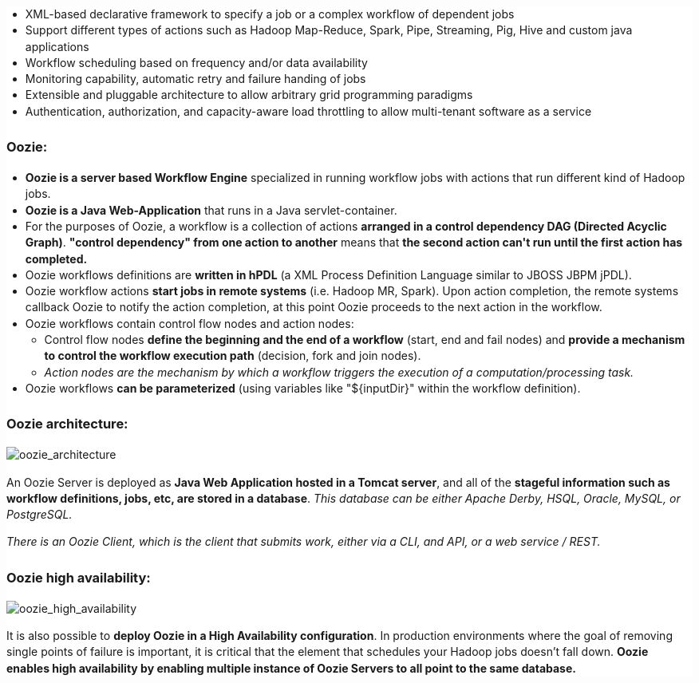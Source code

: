  - XML-based declarative framework to specify a job or a complex workflow of dependent jobs
 - Support different types of actions such as Hadoop Map-Reduce, Spark, Pipe, Streaming, Pig, Hive and custom java applications
 - Workflow scheduling based on frequency and/or data availability
 - Monitoring capability, automatic retry and failure handing of jobs
 - Extensible and pluggable architecture to allow arbitrary grid programming paradigms
 - Authentication, authorization, and capacity-aware load throttling to allow multi-tenant software as a service

### Oozie:

 - **Oozie is a server based Workflow Engine** specialized in running workflow jobs with actions that run different kind of Hadoop jobs.
 - **Oozie is a Java Web-Application** that runs in a Java servlet-container.
 - For the purposes of Oozie, a workflow is a collection of actions **arranged in a control dependency DAG (Directed Acyclic Graph)**.
   **"control dependency" from one action to another** means that **the second action can't run until the first action has completed.**
 - Oozie workflows definitions are **written in hPDL** (a XML Process Definition Language similar to JBOSS JBPM jPDL).
 - Oozie workflow actions **start jobs in remote systems** (i.e. Hadoop MR, Spark).
  Upon action completion, the remote systems callback Oozie to notify the action completion, at this point Oozie proceeds to the next action in the workflow.
 - Oozie workflows contain control flow nodes and action nodes:
   - Control flow nodes **define the beginning and the end of a workflow** (start, end and fail nodes) and **provide a mechanism to control the workflow execution path** (decision, fork and join nodes).
   - *Action nodes are the mechanism by which a workflow triggers the execution of a computation/processing task.*
 - Oozie workflows **can be parameterized** (using variables like "${inputDir}" within the workflow definition).


### Oozie architecture:
![oozie_architecture](./img/WORKFLOW/Oozie_Architecure.PNG)

An Oozie Server is deployed as **Java Web Application hosted in a Tomcat server**, and all of the **stageful information such as workflow definitions, jobs,  etc, are stored in a database**.
 *This database can be either Apache Derby, HSQL, Oracle, MySQL, or PostgreSQL.*

*There is an Oozie Client, which is the client that submits work, either via a CLI, and API, or a web service / REST.*


### Oozie high availability:
![oozie_high_availability](./img/WORKFLOW/Oozie_Architecture_High_Availability.PNG)

It is also possible to **deploy Oozie in a High Availability configuration**.
In production environments where the goal of removing single points of failure is important, it is critical that the element that schedules your Hadoop jobs doesn’t fall down.
**Oozie enables high availability by enabling multiple instance of Oozie Servers to all point to the same database.**
